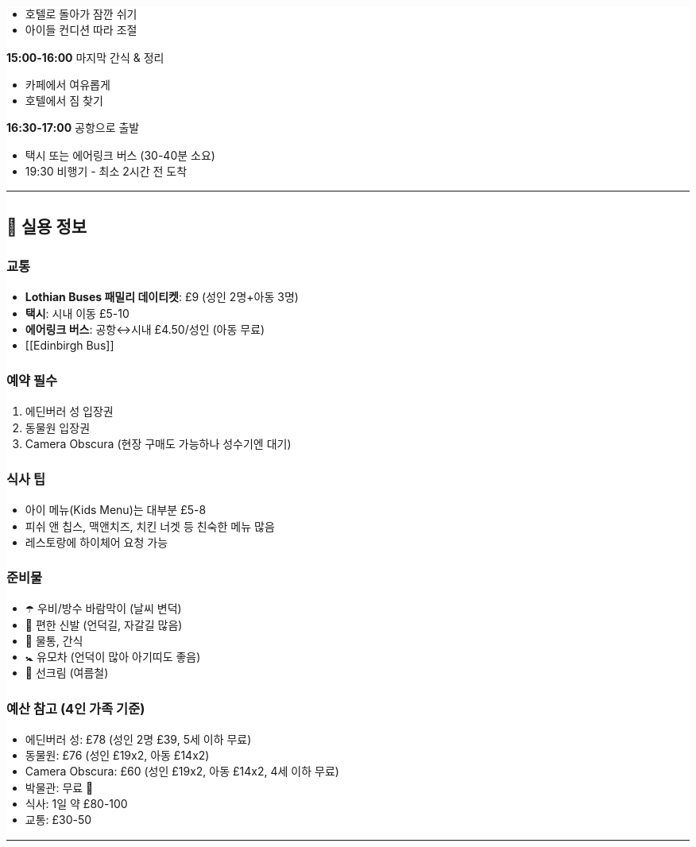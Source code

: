 - 호텔로 돌아가 잠깐 쉬기
- 아이들 컨디션 따라 조절

**15:00-16:00** 마지막 간식 & 정리

- 카페에서 여유롭게
- 호텔에서 짐 찾기

**16:30-17:00** 공항으로 출발

- 택시 또는 에어링크 버스 (30-40분 소요)
- 19:30 비행기 - 최소 2시간 전 도착

---

## 🎒 **실용 정보**

### **교통**

- **Lothian Buses 패밀리 데이티켓**: £9 (성인 2명+아동 3명)
- **택시**: 시내 이동 £5-10
- **에어링크 버스**: 공항↔시내 £4.50/성인 (아동 무료)
- [[Edinbirgh Bus]]

### **예약 필수**

1. 에딘버러 성 입장권
2. 동물원 입장권
3. Camera Obscura (현장 구매도 가능하나 성수기엔 대기)

### **식사 팁**

- 아이 메뉴(Kids Menu)는 대부분 £5-8
- 피쉬 앤 칩스, 맥앤치즈, 치킨 너겟 등 친숙한 메뉴 많음
- 레스토랑에 하이체어 요청 가능

### **준비물**

- ☂️ 우비/방수 바람막이 (날씨 변덕)
- 👟 편한 신발 (언덕길, 자갈길 많음)
- 🥤 물통, 간식
- 🚼 유모차 (언덕이 많아 아기띠도 좋음)
- 🧴 선크림 (여름철)

### **예산 참고 (4인 가족 기준)**

- 에딘버러 성: £78 (성인 2명 £39, 5세 이하 무료)
- 동물원: £76 (성인 £19x2, 아동 £14x2)
- Camera Obscura: £60 (성인 £19x2, 아동 £14x2, 4세 이하 무료)
- 박물관: 무료 🎉
- 식사: 1일 약 £80-100
- 교통: £30-50

---
